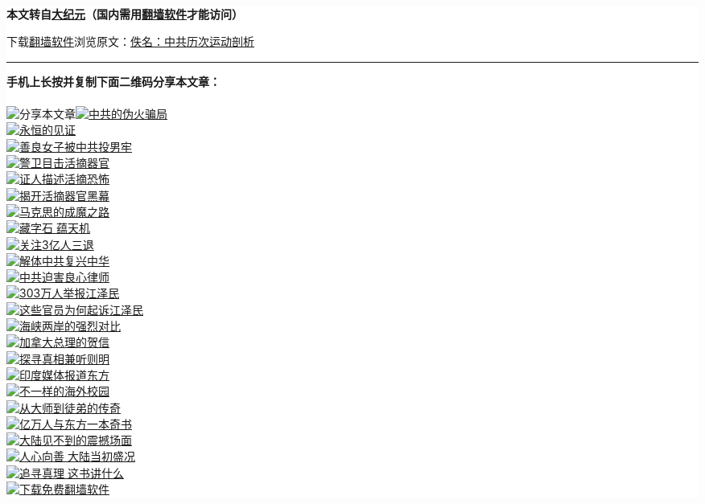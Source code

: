 <strong>本文转自<a href="https://www.epochtimes.com">大纪元</a>（国内需用<a href="https://github.com/bannedbook/fanqiang/wiki">翻墙软件</a>才能访问）</strong><p>下载<a href="https://github.com/bannedbook/fanqiang/wiki">翻墙软件</a>浏览原文：<a href="https://www.epochtimes.com/gb/16/10/26/n8431232.htm">佚名：中共历次运动剖析</a></p><hr>

<strong>手机上长按并复制下面二维码分享本文章：</strong><br><br><img src="http://d1p1.ip.zn2.us/v.php?action=qrcode&url=/gb/16/10/26/n8431232.md%231" title="分享本文章"></td><td VALIGN=TOP><a href="/gb/16/1/21/n4622075.md?dfh#1" target="_blank"><img src="https://raw.githubusercontent.com/tjvrql262/djy/master/gb/300/wei-f1.jpg" title="中共的伪火骗局"  alt="中共的伪火骗局"></a><br><a href="https://github.com/tjvrql262/www/blob/master/README.md?dfh#9" target="_blank"><img src="https://raw.githubusercontent.com/tjvrql262/djy/master/gb/300/yong-h.jpg" title="永恒的见证"  alt="永恒的见证"></a><br><a href="/gb/13/9/29/n3974789.md?dfh#1" target="_blank"><img src="https://raw.githubusercontent.com/tjvrql262/djy/master/gb/300/shang-lnz.jpg" title="善良女子被中共投男牢"  alt="善良女子被中共投男牢"></a><br><a href="/gb/16/3/16/n4663449.md?dfh#1" target="_blank"><img src="https://raw.githubusercontent.com/tjvrql262/djy/master/gb/300/huo-z3.jpg" title="警卫目击活摘器官"  alt="警卫目击活摘器官"></a><br><a href="/gb/16/8/7/n8177641.md?dfh#1" target="_blank"><img src="https://raw.githubusercontent.com/tjvrql262/djy/master/gb/300/huo-z4.jpg" title="证人描述活摘恐怖"  alt="证人描述活摘恐怖"></a><br><a href="/gb/10/4/19/n2881569.md?dfh#1" target="_blank"><img src="https://raw.githubusercontent.com/tjvrql262/djy/master/gb/300/huo-z1.jpg" title="揭开活摘器官黑幕"  alt="揭开活摘器官黑幕"></a><br><a href="/gb/10/11/7/n3077476.md?dfh#1" target="_blank"><img src="https://raw.githubusercontent.com/tjvrql262/djy/master/gb/300/ma-ks.jpg" title="马克思的成魔之路"  alt="马克思的成魔之路"></a><br><a href="/gb/14/6/9/n4173977.md?dfh#1" target="_blank"><img src="https://raw.githubusercontent.com/tjvrql262/djy/master/gb/300/chang-zs.jpg" title="藏字石 蕴天机"  alt="藏字石 蕴天机"></a><br><a href="/gb/18/5/10/n10381511.md?dfh#1" target="_blank"><img src="https://raw.githubusercontent.com/tjvrql262/djy/master/gb/300/st1.jpg" title="关注3亿人三退"  alt="关注3亿人三退"></a><br><a href="/gb/18/3/21/n10237682.md?dfh#1" target="_blank"><img src="https://raw.githubusercontent.com/tjvrql262/djy/master/gb/300/jie-t.jpg" title="解体中共复兴中华"  alt="解体中共复兴中华"></a><br><a href="/gb/9/2/9/n2422991.md?dfh#1" target="_blank"><img src="https://raw.githubusercontent.com/tjvrql262/djy/master/gb/300/gao-zs.jpg" title="中共迫害良心律师"  alt="中共迫害良心律师"></a><br><a href="/gb/18/12/9/n10900044.md?dfh#1" target="_blank"><img src="https://raw.githubusercontent.com/tjvrql262/djy/master/gb/300/sj1.jpg" title="303万人举报江泽民"  alt="303万人举报江泽民"></a><br><a href="/gb/18/8/28/n10672014.md?dfh#1" target="_blank"><img src="https://raw.githubusercontent.com/tjvrql262/djy/master/gb/300/sj2.jpg" title="这些官员为何起诉江泽民"  alt="这些官员为何起诉江泽民"></a><br><a href="/gb/8/12/18/n2367165.md?dfh#1" target="_blank"><img src="https://raw.githubusercontent.com/tjvrql262/djy/master/gb/300/liangan.jpg" title="海峡两岸的强烈对比"  alt="海峡两岸的强烈对比"></a><br><a href="/gb/15/12/10/n4593139.md?dfh#1" target="_blank"><img src="https://raw.githubusercontent.com/tjvrql262/djy/master/gb/300/jia-ndzl.jpg" title="加拿大总理的贺信"  alt="加拿大总理的贺信"></a><br><a href="/gb/11/6/17/n3289382.md?dfh#1" target="_blank"><img src="https://raw.githubusercontent.com/tjvrql262/djy/master/gb/300/xiao-wd.jpg" title="探寻真相兼听则明"  alt="探寻真相兼听则明"></a><br><a href="/gb/18/10/27/n10812623.md?dfh#1" target="_blank"><img src="https://raw.githubusercontent.com/tjvrql262/djy/master/gb/300/yindu.jpg" title="印度媒体报道东方"  alt="印度媒体报道东方"></a><br><a href="/gb/18/6/9/n10469652.md?dfh#1" target="_blank"><img src="https://raw.githubusercontent.com/tjvrql262/djy/master/gb/300/xie-j.jpg" title="不一样的海外校园"  alt="不一样的海外校园"></a><br><a href="/gb/7/4/5/n1669415.md?dfh#1" target="_blank"><img src="https://raw.githubusercontent.com/tjvrql262/djy/master/gb/300/li-up.jpg" title="从大师到徒弟的传奇"  alt="从大师到徒弟的传奇"></a><br><a href="/gb/17/5/26/n9191512.md?dfh#1" target="_blank"><img src="https://raw.githubusercontent.com/tjvrql262/djy/master/gb/300/zfl2.jpg" title="亿万人与东方一本奇书"  alt="亿万人与东方一本奇书"></a><br><a href="/gb/13/11/27/n4020290.md?dfh#1" target="_blank"><img src="https://raw.githubusercontent.com/tjvrql262/djy/master/gb/300/zhen-h.jpg" title="大陆见不到的震撼场面"  alt="大陆见不到的震撼场面"></a><br><a href="/gb/15/7/17/n4482910.md?dfh#1" target="_blank"><img src="https://raw.githubusercontent.com/tjvrql262/djy/master/gb/300/dalu-sk.jpg" title="人心向善 大陆当初盛况"  alt="人心向善 大陆当初盛况"></a><br><a href="/gb/19/1/5/n10955468.md?dfh#1" target="_blank"><img src="https://raw.githubusercontent.com/tjvrql262/djy/master/gb/300/zfl1.jpg" title="追寻真理 这书讲什么"  alt="追寻真理 这书讲什么"></a><br><a href="https://github.com/bannedbook/fanqiang/wiki" target="_blank"><img src="https://raw.githubusercontent.com/tjvrql262/djy/master/gb/300/fq1.jpg" title="下载免费翻墙软件"  alt="下载免费翻墙软件"></a><br></td></tr></table>